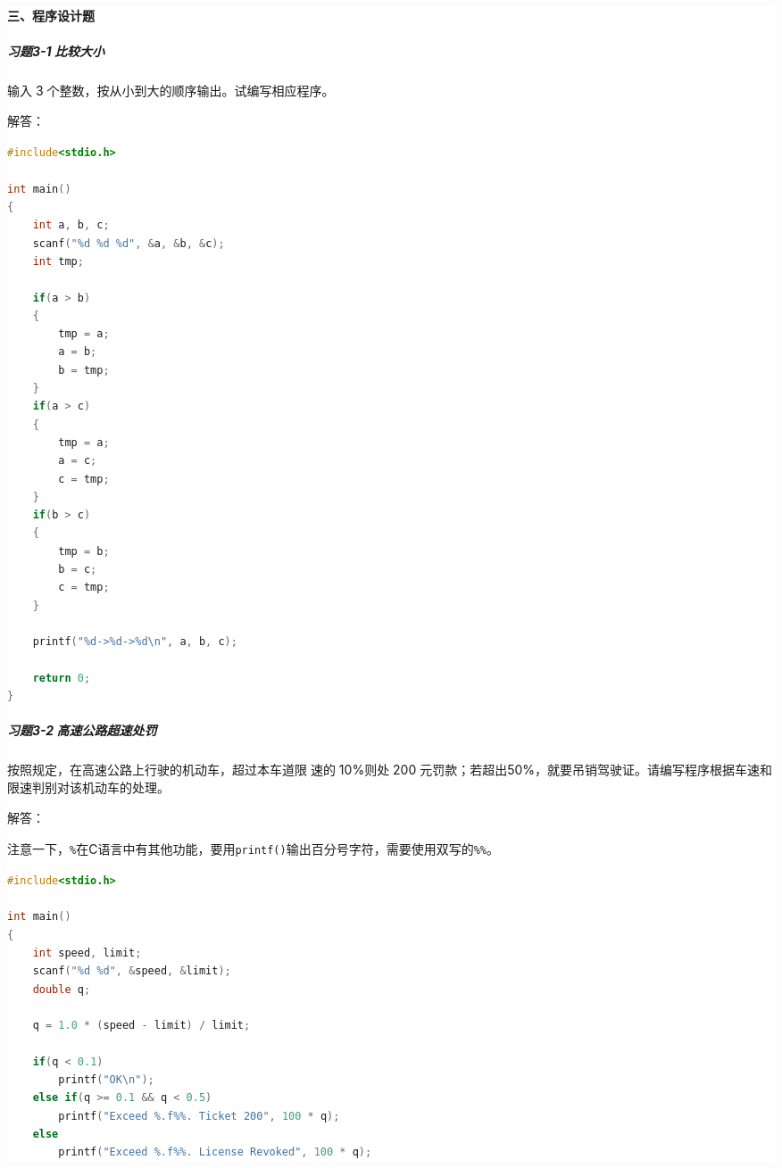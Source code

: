 #### 三、程序设计题

##### 习题3-1 比较大小

输入 3 个整数，按从小到大的顺序输出。试编写相应程序。

解答：

```c
#include<stdio.h>

int main()
{
    int a, b, c;
    scanf("%d %d %d", &a, &b, &c);
    int tmp;

    if(a > b)
    {
        tmp = a;
        a = b;
        b = tmp;
    }
    if(a > c)
    {
        tmp = a;
        a = c;
        c = tmp;
    }
    if(b > c)
    {
        tmp = b;
        b = c;
        c = tmp;
    }

    printf("%d->%d->%d\n", a, b, c);

    return 0;
}
```

##### 习题3-2 高速公路超速处罚

按照规定，在高速公路上行驶的机动车，超过本车道限 速的 10%则处 200 元罚款；若超出50%，就要吊销驾驶证。请编写程序根据车速和限速判别对该机动车的处理。

解答：

​	注意一下，`%`在C语言中有其他功能，要用`printf()`输出百分号字符，需要使用双写的`%%`。

```c
#include<stdio.h>

int main()
{
    int speed, limit;
    scanf("%d %d", &speed, &limit);
	double q;
	
    q = 1.0 * (speed - limit) / limit;

    if(q < 0.1)
        printf("OK\n");
    else if(q >= 0.1 && q < 0.5)
        printf("Exceed %.f%%. Ticket 200", 100 * q);
    else
        printf("Exceed %.f%%. License Revoked", 100 * q);
```